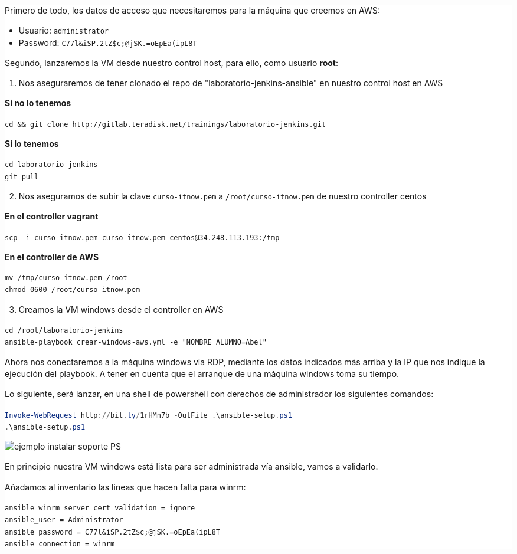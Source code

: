 Primero de todo, los datos de acceso que necesitaremos para la máquina que creemos en AWS:

- Usuario: ```administrator```
- Password: ```C77l&iSP.2tZ$c;@jSK.=oEpEa(ipL8T```

Segundo, lanzaremos la VM desde nuestro control host, para ello, como usuario **root**:

1. Nos aseguraremos de tener clonado el repo de "laboratorio-jenkins-ansible" en nuestro control host en AWS


**Si no lo tenemos**
```text
cd && git clone http://gitlab.teradisk.net/trainings/laboratorio-jenkins.git
```

**Si lo tenemos**
```text
cd laboratorio-jenkins
git pull
```

2. Nos aseguramos de subir la clave ```curso-itnow.pem``` a ```/root/curso-itnow.pem``` de nuestro controller centos

**En el controller vagrant**

```scp -i curso-itnow.pem curso-itnow.pem centos@34.248.113.193:/tmp```

**En el controller de AWS** 

```text
mv /tmp/curso-itnow.pem /root
chmod 0600 /root/curso-itnow.pem
```

3. Creamos la VM windows desde el controller en AWS

```text
cd /root/laboratorio-jenkins
ansible-playbook crear-windows-aws.yml -e "NOMBRE_ALUMNO=Abel"
```

Ahora nos conectaremos a la máquina windows via RDP, mediante los datos indicados más arriba y la IP que nos indique
la ejecución del playbook. A tener en cuenta que el arranque de una máquina windows toma su tiempo.

Lo siguiente, será lanzar, en una shell de powershell con derechos de administrador los siguientes comandos:

```powershell
Invoke-WebRequest http://bit.ly/1rHMn7b -OutFile .\ansible-setup.ps1
.\ansible-setup.ps1
```

![ejemplo instalar soporte PS](.img/powershell_preparar.png)

En principio nuestra VM windows está lista para ser administrada vía ansible, vamos a validarlo.

Añadamos al inventario las lineas que hacen falta para winrm:
```text
ansible_winrm_server_cert_validation = ignore
ansible_user = Administrator
ansible_password = C77l&iSP.2tZ$c;@jSK.=oEpEa(ipL8T
ansible_connection = winrm
```

